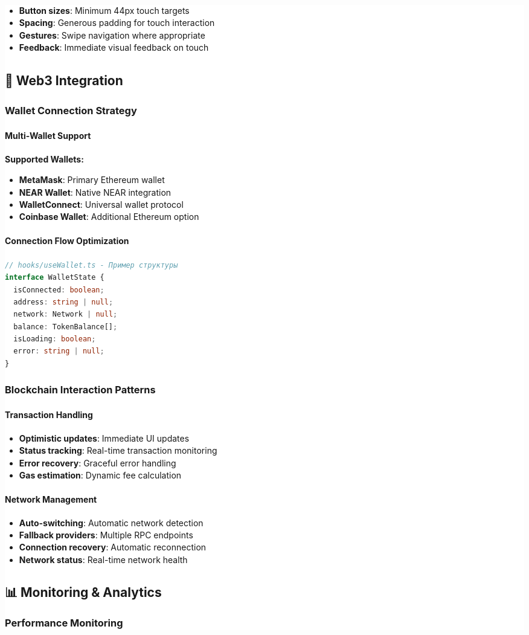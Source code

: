 - **Button sizes**: Minimum 44px touch targets
- **Spacing**: Generous padding for touch interaction
- **Gestures**: Swipe navigation where appropriate
- **Feedback**: Immediate visual feedback on touch

## 🔗 Web3 Integration

### Wallet Connection Strategy

#### Multi-Wallet Support

**Supported Wallets:**

- **MetaMask**: Primary Ethereum wallet
- **NEAR Wallet**: Native NEAR integration
- **WalletConnect**: Universal wallet protocol
- **Coinbase Wallet**: Additional Ethereum option

#### Connection Flow Optimization

```typescript
// hooks/useWallet.ts - Пример структуры
interface WalletState {
  isConnected: boolean;
  address: string | null;
  network: Network | null;
  balance: TokenBalance[];
  isLoading: boolean;
  error: string | null;
}
```

### Blockchain Interaction Patterns

#### Transaction Handling

- **Optimistic updates**: Immediate UI updates
- **Status tracking**: Real-time transaction monitoring
- **Error recovery**: Graceful error handling
- **Gas estimation**: Dynamic fee calculation

#### Network Management

- **Auto-switching**: Automatic network detection
- **Fallback providers**: Multiple RPC endpoints
- **Connection recovery**: Automatic reconnection
- **Network status**: Real-time network health

## 📊 Monitoring & Analytics

### Performance Monitoring
